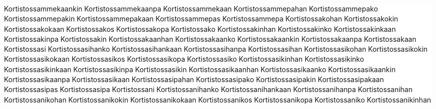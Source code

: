 Kortistossammekaankin
Kortistossammekaanpa
Kortistossammekaan
Kortistossammepahan
Kortistossammepako
Kortistossammepakin
Kortistossammepakaan
Kortistossammepas
Kortistossammepa
Kortistossakohan
Kortistossakokin
Kortistossakokaan
Kortistossakos
Kortistossakopa
Kortistossako
Kortistossakinhan
Kortistossakinko
Kortistossakinkaan
Kortistossakinpa
Kortistossakin
Kortistossakaanhan
Kortistossakaanko
Kortistossakaankin
Kortistossakaanpa
Kortistossakaan
Kortistossasi
Kortistossasihanko
Kortistossasihankaan
Kortistossasihanpa
Kortistossasihan
Kortistossasikohan
Kortistossasikokin
Kortistossasikokaan
Kortistossasikos
Kortistossasikopa
Kortistossasiko
Kortistossasikinhan
Kortistossasikinko
Kortistossasikinkaan
Kortistossasikinpa
Kortistossasikin
Kortistossasikaanhan
Kortistossasikaanko
Kortistossasikaankin
Kortistossasikaanpa
Kortistossasikaan
Kortistossasipahan
Kortistossasipako
Kortistossasipakin
Kortistossasipakaan
Kortistossasipas
Kortistossasipa
Kortistossani
Kortistossanihanko
Kortistossanihankaan
Kortistossanihanpa
Kortistossanihan
Kortistossanikohan
Kortistossanikokin
Kortistossanikokaan
Kortistossanikos
Kortistossanikopa
Kortistossaniko
Kortistossanikinhan